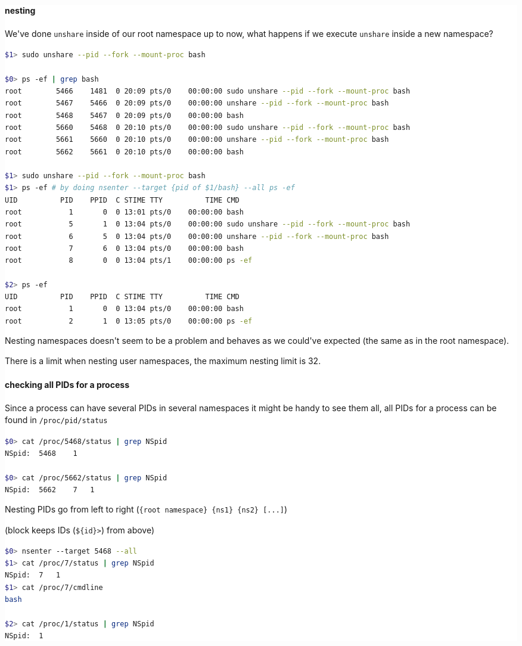 #### nesting

We've done `unshare` inside of our root namespace up to now, what happens if we execute `unshare` inside a new namespace?

```bash
$1> sudo unshare --pid --fork --mount-proc bash

$0> ps -ef | grep bash
root        5466    1481  0 20:09 pts/0    00:00:00 sudo unshare --pid --fork --mount-proc bash
root        5467    5466  0 20:09 pts/0    00:00:00 unshare --pid --fork --mount-proc bash
root        5468    5467  0 20:09 pts/0    00:00:00 bash
root        5660    5468  0 20:10 pts/0    00:00:00 sudo unshare --pid --fork --mount-proc bash
root        5661    5660  0 20:10 pts/0    00:00:00 unshare --pid --fork --mount-proc bash
root        5662    5661  0 20:10 pts/0    00:00:00 bash

$1> sudo unshare --pid --fork --mount-proc bash
$1> ps -ef # by doing nsenter --target {pid of $1/bash} --all ps -ef
UID          PID    PPID  C STIME TTY          TIME CMD
root           1       0  0 13:01 pts/0    00:00:00 bash
root           5       1  0 13:04 pts/0    00:00:00 sudo unshare --pid --fork --mount-proc bash
root           6       5  0 13:04 pts/0    00:00:00 unshare --pid --fork --mount-proc bash
root           7       6  0 13:04 pts/0    00:00:00 bash
root           8       0  0 13:04 pts/1    00:00:00 ps -ef

$2> ps -ef
UID          PID    PPID  C STIME TTY          TIME CMD
root           1       0  0 13:04 pts/0    00:00:00 bash
root           2       1  0 13:05 pts/0    00:00:00 ps -ef
```

Nesting namespaces doesn't seem to be a problem and behaves as we could've expected (the same as in the root namespace).

There is a limit when nesting user namespaces, the maximum nesting limit is 32.

#### checking all PIDs for a process

Since a process can have several PIDs in several namespaces it might be handy to see them all, all PIDs for a process can be found in `/proc/pid/status`

```bash
$0> cat /proc/5468/status | grep NSpid
NSpid:	5468	1

$0> cat /proc/5662/status | grep NSpid
NSpid:	5662	7	1
```

Nesting PIDs go from left to right (`{root namespace} {ns1} {ns2} [...]`)

(block keeps IDs (`${id}>`) from above)

```bash
$0> nsenter --target 5468 --all
$1> cat /proc/7/status | grep NSpid
NSpid:	7	1
$1> cat /proc/7/cmdline
bash

$2> cat /proc/1/status | grep NSpid
NSpid:	1
```
